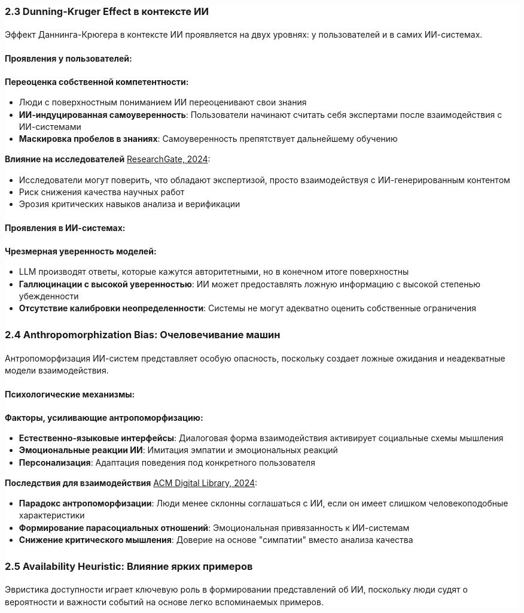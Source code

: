 ### 2.3 Dunning-Kruger Effect в контексте ИИ

Эффект Даннинга-Крюгера в контексте ИИ проявляется на двух уровнях: у пользователей и в самих ИИ-системах.

#### Проявления у пользователей:

**Переоценка собственной компетентности:**
- Люди с поверхностным пониманием ИИ переоценивают свои знания
- **ИИ-индуцированная самоуверенность**: Пользователи начинают считать себя экспертами после взаимодействия с ИИ-системами
- **Маскировка пробелов в знаниях**: Самоуверенность препятствует дальнейшему обучению

**Влияние на исследователей** [ResearchGate, 2024](https://www.researchgate.net/publication/383879273_Negative_effects_of_Generative_AI_on_researchers_Publishing_addiction_Dunning-Kruger_effect_and_skill_erosion):
- Исследователи могут поверить, что обладают экспертизой, просто взаимодействуя с ИИ-генерированным контентом
- Риск снижения качества научных работ
- Эрозия критических навыков анализа и верификации

#### Проявления в ИИ-системах:

**Чрезмерная уверенность моделей:**
- LLM производят ответы, которые кажутся авторитетными, но в конечном итоге поверхностны
- **Галлюцинации с высокой уверенностью**: ИИ может предоставлять ложную информацию с высокой степенью убежденности
- **Отсутствие калибровки неопределенности**: Системы не могут адекватно оценить собственные ограничения

### 2.4 Anthropomorphization Bias: Очеловечивание машин

Антропоморфизация ИИ-систем представляет особую опасность, поскольку создает ложные ожидания и неадекватные модели взаимодействия.

#### Психологические механизмы:

**Факторы, усиливающие антропоморфизацию:**
- **Естественно-языковые интерфейсы**: Диалоговая форма взаимодействия активирует социальные схемы мышления
- **Эмоциональные реакции ИИ**: Имитация эмпатии и эмоциональных реакций
- **Персонализация**: Адаптация поведения под конкретного пользователя

**Последствия для взаимодействия** [ACM Digital Library, 2024](https://dl.acm.org/doi/10.1145/3630106.3659040):
- **Парадокс антропоморфизации**: Люди менее склонны соглашаться с ИИ, если он имеет слишком человекоподобные характеристики
- **Формирование парасоциальных отношений**: Эмоциональная привязанность к ИИ-системам
- **Снижение критического мышления**: Доверие на основе "симпатии" вместо анализа качества

### 2.5 Availability Heuristic: Влияние ярких примеров

Эвристика доступности играет ключевую роль в формировании представлений об ИИ, поскольку люди судят о вероятности и важности событий на основе легко вспоминаемых примеров.
